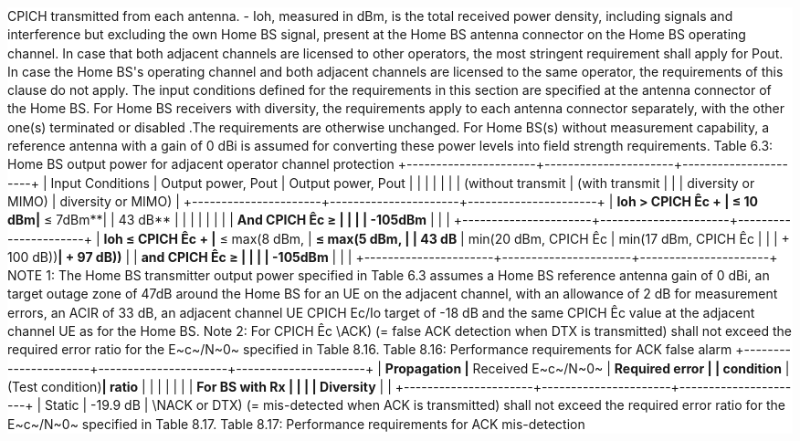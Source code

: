 CPICH transmitted from each antenna.
\- Ioh, measured in dBm, is the total received power density, including
signals and interference but excluding the own Home BS signal, present at the
Home BS antenna connector on the Home BS operating channel.
In case that both adjacent channels are licensed to other operators, the most
stringent requirement shall apply for Pout. In case the Home BS's operating
channel and both adjacent channels are licensed to the same operator, the
requirements of this clause do not apply.
The input conditions defined for the requirements in this section are
specified at the antenna connector of the Home BS. For Home BS receivers with
diversity, the requirements apply to each antenna connector separately, with
the other one(s) terminated or disabled .The requirements are otherwise
unchanged. For Home BS(s) without measurement capability, a reference antenna
with a gain of 0 dBi is assumed for converting these power levels into field
strength requirements.
Table 6.3: Home BS output power for adjacent operator channel protection
+----------------------+----------------------+----------------------+ | Input Conditions | Output power, Pout | Output power, Pout | | | | | | | (without transmit | (with transmit | | | diversity or MIMO) | diversity or MIMO) | +----------------------+----------------------+----------------------+ | **Ioh > CPICH Êc + | **≤ 10 dBm**|** ≤ 7dBm**| | 43 dB** | | | | | | | | **And CPICH Êc ≥ | | | | -105dBm** | | | +----------------------+----------------------+----------------------+ | **Ioh ≤ CPICH Êc + |** ≤ max(8 dBm, | **≤ max(5 dBm, | | 43 dB** | min(20 dBm, CPICH Êc | min(17 dBm, CPICH Êc | | | + 100 dB))**| + 97 dB))** | | **and CPICH Êc ≥ | | | | -105dBm** | | | +----------------------+----------------------+----------------------+
NOTE 1: The Home BS transmitter output power specified in Table 6.3 assumes a
Home BS reference antenna gain of 0 dBi, an target outage zone of 47dB around
the Home BS for an UE on the adjacent channel, with an allowance of 2 dB for
measurement errors, an ACIR of 33 dB, an adjacent channel UE CPICH Ec/Io
target of -18 dB and the same CPICH Êc value at the adjacent channel UE as for
the Home BS.
Note 2: For CPICH Êc \ACK) (= false ACK detection when
DTX is transmitted) shall not exceed the required error ratio for the
E~c~/N~0~ specified in Table 8.16.
Table 8.16: Performance requirements for ACK false alarm
+----------------------+----------------------+----------------------+ | **Propagation |** Received E~c~/N~0~ | **Required error | | condition** | (Test condition)**| ratio** | | | | | | | **For BS with Rx | | | | Diversity** | | +----------------------+----------------------+----------------------+ | Static | -19.9 dB | \NACK or DTX) (= mis-detected when
ACK is transmitted) shall not exceed the required error ratio for the
E~c~/N~0~ specified in Table 8.17.
Table 8.17: Performance requirements for ACK mis-detection